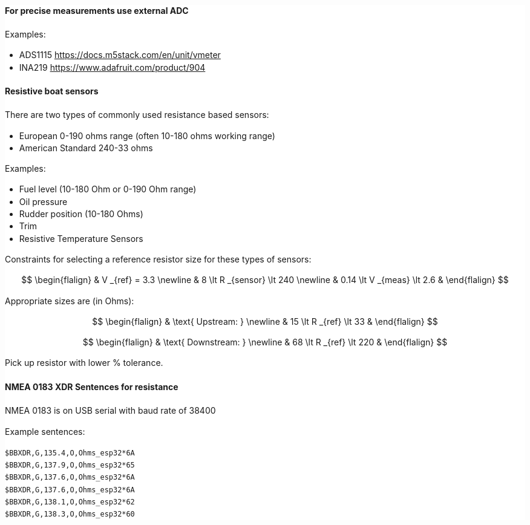 
#### For precise measurements use external ADC

Examples:
- ADS1115  https://docs.m5stack.com/en/unit/vmeter
- INA219   https://www.adafruit.com/product/904

#### Resistive boat sensors

There are two types of commonly used resistance based sensors:
- European 0-190 ohms range (often 10-180 ohms working range)
- American Standard 240-33 ohms

Examples:

- Fuel level (10-180 Ohm or 0-190 Ohm range)
- Oil pressure
- Rudder position (10-180 Ohms)
- Trim
- Resistive Temperature Sensors

Constraints for selecting a reference resistor size for these types of sensors:

$$
\begin{flalign}
& V _{ref} = 3.3 \newline &
8 \lt  R _{sensor} \lt 240  \newline &
0.14 \lt  V _{meas} \lt 2.6 &
\end{flalign}
$$

Appropriate sizes are (in Ohms):

$$
\begin{flalign}
& \text{ Upstream: } \newline &
15  \lt  R _{ref} \lt 33 &
\end{flalign}
$$

$$
\begin{flalign}
& \text{ Downstream: } \newline &
68  \lt  R _{ref} \lt 220 &
\end{flalign}
$$

Pick up resistor with lower % tolerance.

#### NMEA 0183 XDR Sentences for resistance

NMEA 0183 is on USB serial with baud rate of 38400

Example sentences:

````
$BBXDR,G,135.4,O,Ohms_esp32*6A
$BBXDR,G,137.9,O,Ohms_esp32*65
$BBXDR,G,137.6,O,Ohms_esp32*6A
$BBXDR,G,137.6,O,Ohms_esp32*6A
$BBXDR,G,138.1,O,Ohms_esp32*62
$BBXDR,G,138.3,O,Ohms_esp32*60
````
